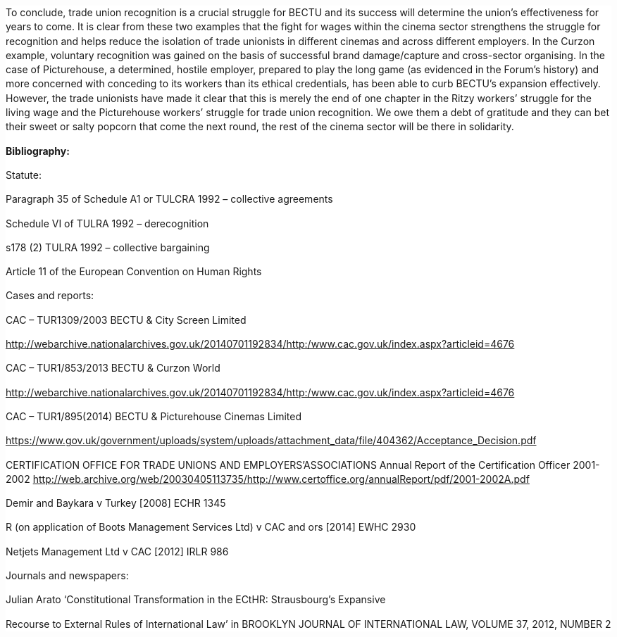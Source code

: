 To conclude, trade union recognition is a crucial struggle for BECTU and its success will determine the union’s effectiveness for years to come. It is clear from these two examples that the fight for wages within the cinema sector strengthens the struggle for recognition and helps reduce the isolation of trade unionists in different cinemas and across different employers. In the Curzon example, voluntary recognition was gained on the basis of successful brand damage/capture and cross-sector organising. In the case of Picturehouse, a determined, hostile employer, prepared to play the long game (as evidenced in the Forum’s history) and more concerned with conceding to its workers than its ethical credentials, has been able to curb BECTU’s expansion effectively. However, the trade unionists have made it clear that this is merely the end of one chapter in the Ritzy workers’ struggle for the living wage and the Picturehouse workers’ struggle for trade union recognition. We owe them a debt of gratitude and they can bet their sweet or salty popcorn that come the next round, the rest of the cinema sector will be there in solidarity.

**Bibliography:**

Statute:

Paragraph 35 of Schedule A1 or TULCRA 1992 – collective agreements

Schedule VI of TULRA 1992 – derecognition

s178 (2) TULRA 1992 – collective bargaining

Article 11 of the European Convention on Human Rights


Cases and reports:

CAC – TUR1309/2003 BECTU & City Screen Limited

http://webarchive.nationalarchives.gov.uk/20140701192834/http:/www.cac.gov.uk/index.aspx?articleid=4676

CAC – TUR1/853/2013 BECTU & Curzon World

http://webarchive.nationalarchives.gov.uk/20140701192834/http:/www.cac.gov.uk/index.aspx?articleid=4676

CAC – TUR1/895(2014) BECTU & Picturehouse Cinemas Limited

https://www.gov.uk/government/uploads/system/uploads/attachment_data/file/404362/Acceptance_Decision.pdf

CERTIFICATION OFFICE FOR TRADE UNIONS AND EMPLOYERS’ASSOCIATIONS Annual Report of the Certification Officer 2001-2002 http://web.archive.org/web/20030405113735/http://www.certoffice.org/annualReport/pdf/2001-2002A.pdf

Demir and Baykara v Turkey [2008] ECHR 1345

R (on application of Boots Management Services Ltd) v CAC and ors [2014] EWHC 2930

Netjets Management Ltd v CAC [2012] IRLR 986


Journals and newspapers:

Julian Arato                ‘Constitutional Transformation in the ECtHR: Strausbourg’s Expansive

Recourse to External Rules of International Law’ in BROOKLYN JOURNAL OF INTERNATIONAL LAW, VOLUME 37, 2012, NUMBER 2
